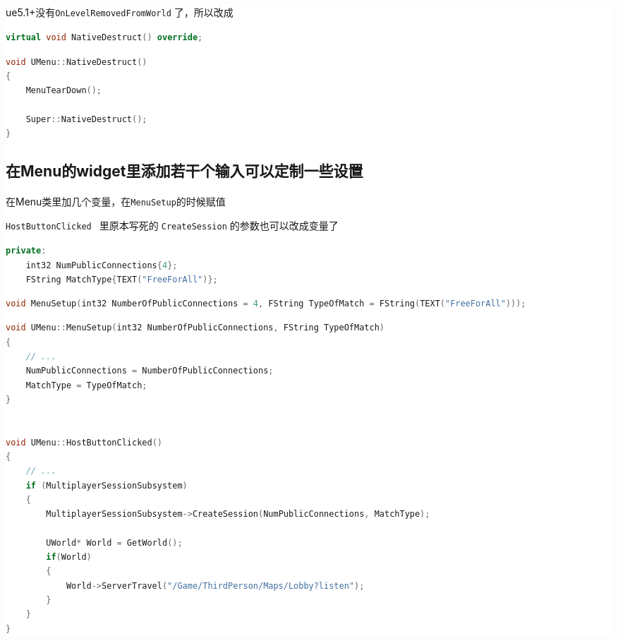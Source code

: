 

ue5.1+没有` OnLevelRemovedFromWorld ` 了，所以改成

```cpp
virtual void NativeDestruct() override;
```



```cpp
void UMenu::NativeDestruct()
{
	MenuTearDown();

	Super::NativeDestruct();
}
```





## 在Menu的widget里添加若干个输入可以定制一些设置

在Menu类里加几个变量，在`MenuSetup`的时候赋值

`HostButtonClicked ` 里原本写死的 `CreateSession` 的参数也可以改成变量了

```cpp
private:
	int32 NumPublicConnections{4};
	FString MatchType{TEXT("FreeForAll")};
```



```cpp
void MenuSetup(int32 NumberOfPublicConnections = 4, FString TypeOfMatch = FString(TEXT("FreeForAll")));
```



```cpp
void UMenu::MenuSetup(int32 NumberOfPublicConnections, FString TypeOfMatch)
{
	// ...
	NumPublicConnections = NumberOfPublicConnections;
	MatchType = TypeOfMatch;
}


void UMenu::HostButtonClicked()
{
    // ...
    if (MultiplayerSessionSubsystem)
	{
		MultiplayerSessionSubsystem->CreateSession(NumPublicConnections, MatchType);
        
        UWorld* World = GetWorld();
        if(World)
        {
            World->ServerTravel("/Game/ThirdPerson/Maps/Lobby?listen");
        }
	}
}
```
